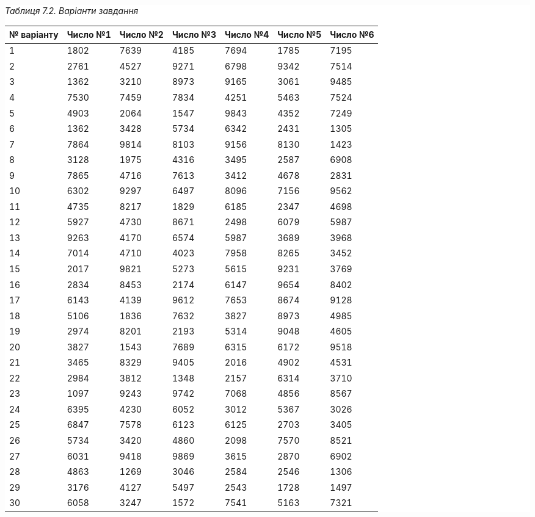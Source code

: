 *Таблиця 7.2. Варіанти завдання*

| №   варіанту | Число №1 | Число №2 | Число №3 | Число №4 | Число №5 | Число №6 |
| ------------ | -------- | -------- | -------- | -------- | -------- | -------- |
| 1            | 1802     | 7639     | 4185     | 7694     | 1785     | 7195     |
| 2            | 2761     | 4527     | 9271     | 6798     | 9342     | 7514     |
| 3            | 1362     | 3210     | 8973     | 9165     | 3061     | 9485     |
| 4            | 7530     | 7459     | 7834     | 4251     | 5463     | 7524     |
| 5            | 4903     | 2064     | 1547     | 9843     | 4352     | 7249     |
| 6            | 1362     | 3428     | 5734     | 6342     | 2431     | 1305     |
| 7            | 7864     | 9814     | 8103     | 9156     | 8130     | 1423     |
| 8            | 3128     | 1975     | 4316     | 3495     | 2587     | 6908     |
| 9            | 7865     | 4716     | 7613     | 3412     | 4678     | 2831     |
| 10           | 6302     | 9297     | 6497     | 8096     | 7156     | 9562     |
| 11           | 4735     | 8217     | 1829     | 6185     | 2347     | 4698     |
| 12           | 5927     | 4730     | 8671     | 2498     | 6079     | 5987     |
| 13           | 9263     | 4170     | 6574     | 5987     | 3689     | 3968     |
| 14           | 7014     | 4710     | 4023     | 7958     | 8265     | 3452     |
| 15           | 2017     | 9821     | 5273     | 5615     | 9231     | 3769     |
| 16           | 2834     | 8453     | 2174     | 6147     | 9654     | 8402     |
| 17           | 6143     | 4139     | 9612     | 7653     | 8674     | 9128     |
| 18           | 5106     | 1836     | 7632     | 3827     | 8973     | 4985     |
| 19           | 2974     | 8201     | 2193     | 5314     | 9048     | 4605     |
| 20           | 3827     | 1543     | 7689     | 6315     | 6172     | 9518     |
| 21           | 3465     | 8329     | 9405     | 2016     | 4902     | 4531     |
| 22           | 2984     | 3812     | 1348     | 2157     | 6314     | 3710     |
| 23           | 1097     | 9243     | 9742     | 7068     | 4856     | 8567     |
| 24           | 6395     | 4230     | 6052     | 3012     | 5367     | 3026     |
| 25           | 6847     | 7578     | 6123     | 6125     | 2703     | 3405     |
| 26           | 5734     | 3420     | 4860     | 2098     | 7570     | 8521     |
| 27           | 6031     | 9418     | 9869     | 3615     | 2870     | 6902     |
| 28           | 4863     | 1269     | 3046     | 2584     | 2546     | 1306     |
| 29           | 3176     | 4127     | 5497     | 2543     | 1728     | 1497     |
| 30           | 6058     | 3247     | 1572     | 7541     | 5163     | 7321     |
